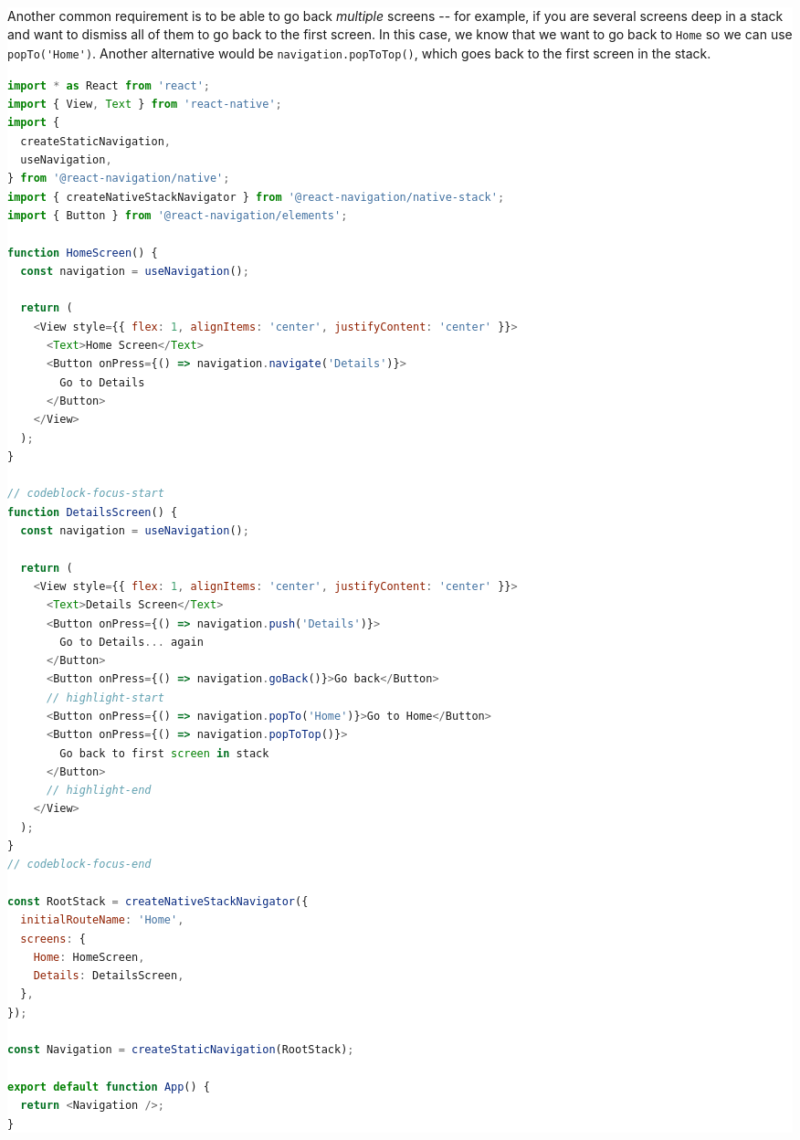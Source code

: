 Another common requirement is to be able to go back _multiple_ screens -- for example, if you are several screens deep in a stack and want to dismiss all of them to go back to the first screen. In this case, we know that we want to go back to `Home` so we can use `popTo('Home')`. Another alternative would be `navigation.popToTop()`, which goes back to the first screen in the stack.

```js name="Going back to specific screen" snack
import * as React from 'react';
import { View, Text } from 'react-native';
import {
  createStaticNavigation,
  useNavigation,
} from '@react-navigation/native';
import { createNativeStackNavigator } from '@react-navigation/native-stack';
import { Button } from '@react-navigation/elements';

function HomeScreen() {
  const navigation = useNavigation();

  return (
    <View style={{ flex: 1, alignItems: 'center', justifyContent: 'center' }}>
      <Text>Home Screen</Text>
      <Button onPress={() => navigation.navigate('Details')}>
        Go to Details
      </Button>
    </View>
  );
}

// codeblock-focus-start
function DetailsScreen() {
  const navigation = useNavigation();

  return (
    <View style={{ flex: 1, alignItems: 'center', justifyContent: 'center' }}>
      <Text>Details Screen</Text>
      <Button onPress={() => navigation.push('Details')}>
        Go to Details... again
      </Button>
      <Button onPress={() => navigation.goBack()}>Go back</Button>
      // highlight-start
      <Button onPress={() => navigation.popTo('Home')}>Go to Home</Button>
      <Button onPress={() => navigation.popToTop()}>
        Go back to first screen in stack
      </Button>
      // highlight-end
    </View>
  );
}
// codeblock-focus-end

const RootStack = createNativeStackNavigator({
  initialRouteName: 'Home',
  screens: {
    Home: HomeScreen,
    Details: DetailsScreen,
  },
});

const Navigation = createStaticNavigation(RootStack);

export default function App() {
  return <Navigation />;
}
```

